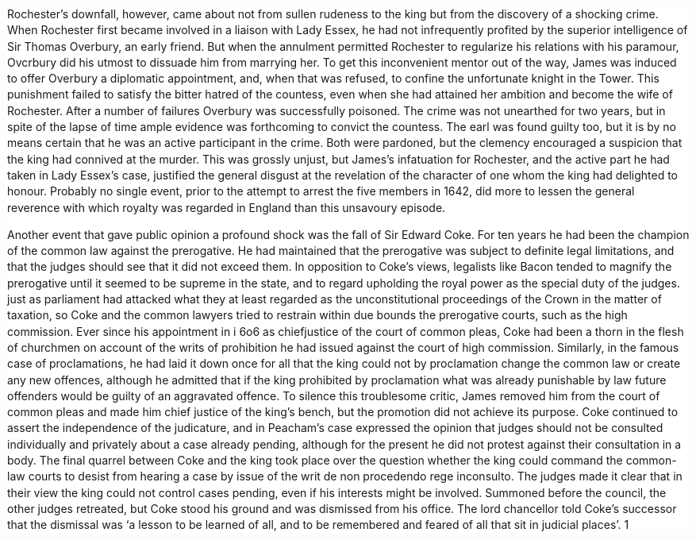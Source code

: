Rochester’s downfall, however, came about not from sullen rudeness to
the king but from the discovery of a shocking crime. When Rochester
first became involved in a liaison with Lady Essex, he had not
infrequently profited by the superior intelligence of Sir Thomas
Overbury, an early friend. But when the annulment permitted Rochester to
regularize his relations with his paramour, Ovcrbury did his utmost to
dissuade him from marrying her. To get this inconvenient mentor out of
the way, James was induced to offer Overbury a diplomatic appointment,
and, when that was refused, to confine the unfortunate knight in the
Tower. This punishment failed to satisfy the bitter hatred of the
countess, even when she had attained her ambition and become the wife of
Rochester. After a number of failures Overbury was successfully
poisoned. The crime was not unearthed for two years, but in spite of the
lapse of time ample evidence was forthcoming to convict the countess.
The earl was found guilty too, but it is by no means certain that he was
an active participant in the crime. Both were pardoned, but the clemency
encouraged a suspicion that the king had connived at the murder. This
was grossly unjust, but James’s infatuation for Rochester, and the
active part he had taken in Lady Essex’s case, justified the general
disgust at the revelation of the character of one whom the king had
delighted to honour. Probably no single event, prior to the attempt to
arrest the five members in 1642, did more to lessen the general
reverence with which royalty was regarded in England than this unsavoury
episode.

Another event that gave public opinion a profound shock was the fall of
Sir Edward Coke. For ten years he had been the champion of the common
law against the prerogative. He had maintained that the prerogative was
subject to definite legal limitations, and that the judges should see
that it did not exceed them. In opposition to Coke’s views, legalists
like Bacon tended to magnify the prerogative until it seemed to be
supreme in the state, and to regard upholding the royal power as the
special duty of the judges. just as parliament had attacked what they at
least regarded as the unconstitutional proceedings of the Crown in the
matter of taxation, so Coke and the common lawyers tried to restrain
within due bounds the prerogative courts, such as the high commission.
Ever since his appointment in i 6o6 as chiefjustice of the court of
common pleas, Coke had been a thorn in the flesh of churchmen on account
of the writs of prohibition he had issued against the court of high
commission. Similarly, in the famous case of proclamations, he had laid
it down once for all that the king could not by proclamation change the
common law or create any new offences, although he admitted that if the
king prohibited by proclamation what was already punishable by law
future offenders would be guilty of an aggravated offence. To silence
this troublesome critic, James removed him from the court of common
pleas and made him chief justice of the king’s bench, but the promotion
did not achieve its purpose. Coke continued to assert the independence
of the judicature, and in Peacham’s case expressed the opinion that
judges should not be consulted individually and privately about a case
already pending, although for the present he did not protest against
their consultation in a body. The final quarrel between Coke and the
king took place over the question whether the king could command the
common-law courts to desist from hearing a case by issue of the writ de
non procedendo rege inconsulto. The judges made it clear that in their
view the king could not control cases pending, even if his interests
might be involved. Summoned before the council, the other judges
retreated, but Coke stood his ground and was dismissed from his office.
The lord chancellor told Coke’s successor that the dismissal was ‘a
lesson to be learned of all, and to be remembered and feared of all that
sit in judicial places’. 1
